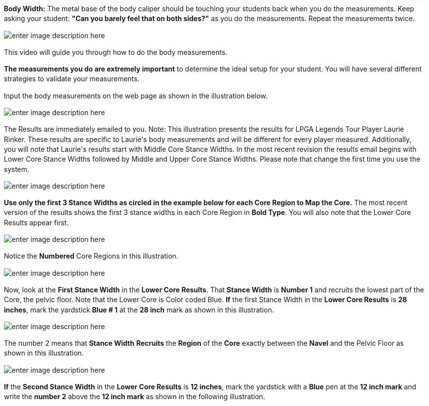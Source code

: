 
**Body Width:** The metal base of the body caliper should be touching your students back when you do the measurements.  Keep asking your student:  **"Can you barely feel that on both sides?"** as you do the measurements. Repeat the measurements twice.

![enter image description here](http://i.imgur.com/03dqFeS.jpg)

This video will guide you through how to do the body measurements.

<iframe width="560" height="315" src="https://www.youtube.com/embed/vAhq0VjXq9U?rel=0" frameborder="0" allowfullscreen></iframe>
 
**The measurements you do are extremely important** to determine the ideal setup for your student.  You will have several different strategies to validate your measurements.  

Input the body measurements on the web page as shown in the illustration below. 

![enter image description here](http://i.imgur.com/hJIu09w.jpg)

The Results are immediately emailed to you.  Note: This illustration presents the results for LPGA Legends Tour Player Laurie Rinker.  These results are specific to Laurie's body measurements and will be different for every player measured.  Additionally, you will note that Laurie's results start with Middle Core Stance Widths.  In the most recent revision the results email begins with Lower Core Stance Widths followed by Middle and Upper Core Stance Widths.  Please note that change the first time you use the system.    
 
![enter image description here](http://i.imgur.com/vhvRfda.jpg)

**Use  only the first 3 Stance Widths as circled in the example below for each Core Region to Map the Core.**   The most recent version of the results shows the first 3 stance widths in each Core Region in **Bold Type**.  You will also note that the Lower Core Results appear first.


 
![enter image description here](http://i.imgur.com/2NBZpY4.jpg)

Notice the **Numbered** Core Regions in this illustration.

![enter image description here](http://i.imgur.com/WiQscJ6.jpg)

Now, look at the **First Stance Width** in the **Lower Core Results**.   That **Stance Width** is **Number 1** and recruits the lowest part of the Core, the pelvic floor.  Note that the Lower Core is Color coded Blue.  **If** the first Stance Width in the **Lower Core Results** is **28 inches**, mark the yardstick **Blue # 1** at the **28 inch** mark as shown in this illustration.

![enter image description here](http://i.imgur.com/s4R65R0.jpg) 

The number 2 means that **Stance Width** **Recruits** the **Region** of the **Core** exactly between the **Navel** and the Pelvic Floor as shown in this illustration.

![enter image description here](http://i.imgur.com/yUXAliH.jpg)

**If** the **Second Stance Width** in the **Lower Core Results** is **12 inches**, mark the yardstick with a **Blue** pen at the **12 inch mark** and write the **number 2** above the **12 inch mark** as shown in the following illustration.  
